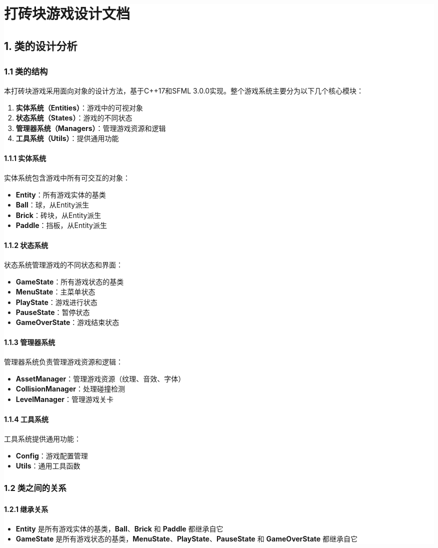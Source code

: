 # 打砖块游戏设计文档

## 1. 类的设计分析

### 1.1 类的结构

本打砖块游戏采用面向对象的设计方法，基于C++17和SFML 3.0.0实现。整个游戏系统主要分为以下几个核心模块：

1. **实体系统（Entities）**：游戏中的可视对象
2. **状态系统（States）**：游戏的不同状态
3. **管理器系统（Managers）**：管理游戏资源和逻辑
4. **工具系统（Utils）**：提供通用功能

#### 1.1.1 实体系统

实体系统包含游戏中所有可交互的对象：

- **Entity**：所有游戏实体的基类
- **Ball**：球，从Entity派生
- **Brick**：砖块，从Entity派生
- **Paddle**：挡板，从Entity派生

#### 1.1.2 状态系统

状态系统管理游戏的不同状态和界面：

- **GameState**：所有游戏状态的基类
- **MenuState**：主菜单状态
- **PlayState**：游戏进行状态
- **PauseState**：暂停状态
- **GameOverState**：游戏结束状态

#### 1.1.3 管理器系统

管理器系统负责管理游戏资源和逻辑：

- **AssetManager**：管理游戏资源（纹理、音效、字体）
- **CollisionManager**：处理碰撞检测
- **LevelManager**：管理游戏关卡

#### 1.1.4 工具系统

工具系统提供通用功能：

- **Config**：游戏配置管理
- **Utils**：通用工具函数

### 1.2 类之间的关系

#### 1.2.1 继承关系

- **Entity** 是所有游戏实体的基类，**Ball**、**Brick** 和 **Paddle** 都继承自它
- **GameState** 是所有游戏状态的基类，**MenuState**、**PlayState**、**PauseState** 和 **GameOverState** 都继承自它
